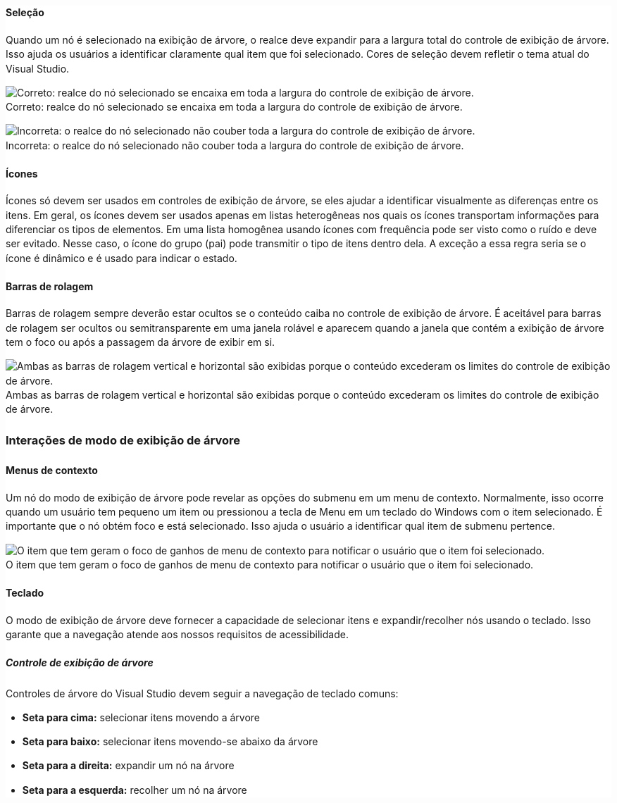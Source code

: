 #### <a name="selection"></a>Seleção  
Quando um nó é selecionado na exibição de árvore, o realce deve expandir para a largura total do controle de exibição de árvore. Isso ajuda os usuários a identificar claramente qual item que foi selecionado. Cores de seleção devem refletir o tema atual do Visual Studio.  
  
![Correto: realce do nó selecionado se encaixa em toda a largura do controle de exibição de árvore. ](../../extensibility/ux-guidelines/media/070705-1_treeviewcorrect.png "070705 1_TreeViewCorrect")<br />Correto: realce do nó selecionado se encaixa em toda a largura do controle de exibição de árvore.
  
![Incorreta: o realce do nó selecionado não couber toda a largura do controle de exibição de árvore. ](../../extensibility/ux-guidelines/media/070705-3_treeviewincorrect2.png "070705 3_TreeViewIncorrect2")<br />Incorreta: o realce do nó selecionado não couber toda a largura do controle de exibição de árvore.
  
#### <a name="icons"></a>Ícones  
Ícones só devem ser usados em controles de exibição de árvore, se eles ajudar a identificar visualmente as diferenças entre os itens. Em geral, os ícones devem ser usados apenas em listas heterogêneas nos quais os ícones transportam informações para diferenciar os tipos de elementos. Em uma lista homogênea usando ícones com frequência pode ser visto como o ruído e deve ser evitado. Nesse caso, o ícone do grupo (pai) pode transmitir o tipo de itens dentro dela. A exceção a essa regra seria se o ícone é dinâmico e é usado para indicar o estado.  
  
#### <a name="scroll-bars"></a>Barras de rolagem  
Barras de rolagem sempre deverão estar ocultos se o conteúdo caiba no controle de exibição de árvore. É aceitável para barras de rolagem ser ocultos ou semitransparente em uma janela rolável e aparecem quando a janela que contém a exibição de árvore tem o foco ou após a passagem da árvore de exibir em si.  
  
![Ambas as barras de rolagem vertical e horizontal são exibidas porque o conteúdo excederam os limites do controle de exibição de árvore. ](../../extensibility/ux-guidelines/media/070705-4_scrollbars.png "070705 4_Scrollbars")<br />Ambas as barras de rolagem vertical e horizontal são exibidas porque o conteúdo excederam os limites do controle de exibição de árvore.
  
###  <a name="BKMK_TreeViewInteractions"></a> Interações de modo de exibição de árvore  
  
#### <a name="context-menus"></a>Menus de contexto  
Um nó do modo de exibição de árvore pode revelar as opções do submenu em um menu de contexto. Normalmente, isso ocorre quando um usuário tem pequeno um item ou pressionou a tecla de Menu em um teclado do Windows com o item selecionado. É importante que o nó obtém foco e está selecionado. Isso ajuda o usuário a identificar qual item de submenu pertence.  
  
![O item que tem geram o foco de ganhos de menu de contexto para notificar o usuário que o item foi selecionado. ](../../extensibility/ux-guidelines/media/070705-5_contextmenu.png "070705 5_ContextMenu")<br />O item que tem geram o foco de ganhos de menu de contexto para notificar o usuário que o item foi selecionado.
  
#### <a name="keyboard"></a>Teclado  
O modo de exibição de árvore deve fornecer a capacidade de selecionar itens e expandir/recolher nós usando o teclado. Isso garante que a navegação atende aos nossos requisitos de acessibilidade.  
  
##### <a name="tree-view-control"></a>Controle de exibição de árvore  
Controles de árvore do Visual Studio devem seguir a navegação de teclado comuns:  
  
-   **Seta para cima:** selecionar itens movendo a árvore  
  
-   **Seta para baixo:** selecionar itens movendo-se abaixo da árvore  
  
-   **Seta para a direita:** expandir um nó na árvore  
  
-   **Seta para a esquerda:** recolher um nó na árvore  
  